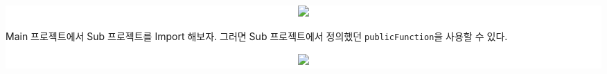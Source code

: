 <p align="center">
<img src="https://user-images.githubusercontent.com/61190690/221409722-80b6cca2-bd78-4e38-ad51-6b30d2a60aa1.png" width="400">
</p>

Main 프로젝트에서 Sub 프로젝트를 Import 해보자. 그러면 Sub 프로젝트에서 정의했던 `publicFunction`을 사용할 수 있다.

<p align="center">
<img src="https://user-images.githubusercontent.com/61190690/221409780-a89545ba-6b74-4db4-93ef-44f2ae81d0e1.png" width="400">
</p>


